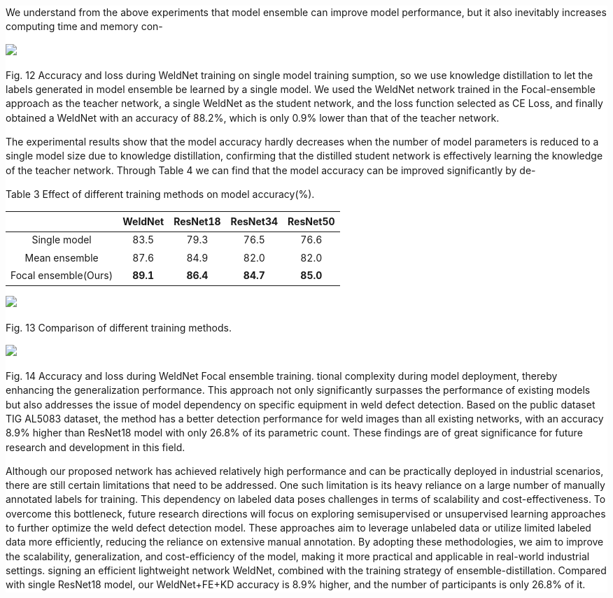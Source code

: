 We understand from the above experiments that model ensemble can improve model performance, but it also inevitably increases computing time and memory con-

![](https://cdn.mathpix.com/cropped/2024_09_23_36b7fa3ff68653207fffg-09.jpg?height=524&width=735&top_left_y=1280&top_left_x=1046)

Fig. 12 Accuracy and loss during WeldNet training on single model training
sumption, so we use knowledge distillation to let the labels generated in model ensemble be learned by a single model. We used the WeldNet network trained in the Focal-ensemble approach as the teacher network, a single WeldNet as the student network, and the loss function selected as CE Loss, and finally obtained a WeldNet with an accuracy of $88.2 \%$, which is only $0.9 \%$ lower than that of the teacher network.

The experimental results show that the model accuracy hardly decreases when the number of model parameters is reduced to a single model size due to knowledge distillation, confirming that the distilled student network is effectively learning the knowledge of the teacher network. Through Table 4 we can find that the model accuracy can be improved significantly by de-

Table 3 Effect of different training methods on model accuracy(\%).

|  | WeldNet | ResNet18 | ResNet34 | ResNet50 |
| :---: | :---: | :---: | :---: | :---: |
| Single model | 83.5 | 79.3 | 76.5 | 76.6 |
| Mean ensemble | 87.6 | 84.9 | 82.0 | 82.0 |
| Focal ensemble(Ours) | $\mathbf{8 9 . 1}$ | $\mathbf{8 6 . 4}$ | $\mathbf{8 4 . 7}$ | $\mathbf{8 5 . 0}$ |

![](https://cdn.mathpix.com/cropped/2024_09_23_36b7fa3ff68653207fffg-10.jpg?height=521&width=712&top_left_y=662&top_left_x=181)

Fig. 13 Comparison of different training methods.

![](https://cdn.mathpix.com/cropped/2024_09_23_36b7fa3ff68653207fffg-10.jpg?height=521&width=737&top_left_y=1333&top_left_x=197)

Fig. 14 Accuracy and loss during WeldNet Focal ensemble training. tional complexity during model deployment, thereby enhancing the generalization performance. This approach not only significantly surpasses the performance of existing models but also addresses the issue of model dependency on specific equipment in weld defect detection. Based on the public dataset TIG AL5083 dataset, the method has a better detection performance for weld images than all existing networks, with an accuracy $8.9 \%$ higher than ResNet18 model with only $26.8 \%$ of its parametric count. These findings are of great significance for future research and development in this field.

Although our proposed network has achieved relatively high performance and can be practically deployed in industrial scenarios, there are still certain limitations that need to be addressed. One such limitation is its heavy reliance on a large number of manually annotated labels for training. This dependency on labeled data poses challenges in terms of scalability and cost-effectiveness. To overcome this bottleneck, future research directions will focus on exploring semisupervised or unsupervised learning approaches to further optimize the weld defect detection model. These approaches aim to leverage unlabeled data or utilize limited labeled data more efficiently, reducing the reliance on extensive manual annotation. By adopting these methodologies, we aim to improve the scalability, generalization, and cost-efficiency of the model, making it more practical and applicable in real-world industrial settings. signing an efficient lightweight network WeldNet, combined with the training strategy of ensemble-distillation. Compared with single ResNet18 model, our WeldNet+FE+KD accuracy is $8.9 \%$ higher, and the number of participants is only $26.8 \%$ of it.
